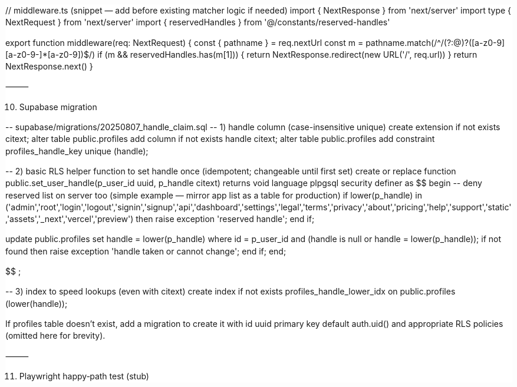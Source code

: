 // middleware.ts (snippet — add before existing matcher logic if needed)
import { NextResponse } from 'next/server'
import type { NextRequest } from 'next/server'
import { reservedHandles } from '@/constants/reserved-handles'

export function middleware(req: NextRequest) {
const { pathname } = req.nextUrl
const m = pathname.match(/^\/(?:@)?([a-z0-9][a-z0-9-]\*[a-z0-9])$/)
if (m && reservedHandles.has(m[1])) {
return NextResponse.redirect(new URL('/', req.url))
}
return NextResponse.next()
}

⸻

10. Supabase migration

-- supabase/migrations/20250807_handle_claim.sql
-- 1) handle column (case-insensitive unique)
create extension if not exists citext;
alter table public.profiles add column if not exists handle citext;
alter table public.profiles add constraint profiles_handle_key unique (handle);

-- 2) basic RLS helper function to set handle once (idempotent; changeable until first set)
create or replace function public.set_user_handle(p_user_id uuid, p_handle citext)
returns void language plpgsql security definer as $$
begin
-- deny reserved list on server too (simple example — mirror app list as a table for production)
if lower(p_handle) in ('admin','root','login','logout','signin','signup','api','dashboard','settings','legal','terms','privacy','about','pricing','help','support','static','assets','\_next','vercel','preview') then
raise exception 'reserved handle';
end if;

update public.profiles
set handle = lower(p_handle)
where id = p_user_id
and (handle is null or handle = lower(p_handle));
if not found then
raise exception 'handle taken or cannot change';
end if;
end;

$$
;

-- 3) index to speed lookups (even with citext)
create index if not exists profiles_handle_lower_idx on public.profiles (lower(handle));

If profiles table doesn’t exist, add a migration to create it with id uuid primary key default auth.uid() and appropriate RLS policies (omitted here for brevity).

⸻

11) Playwright happy‑path test (stub)
